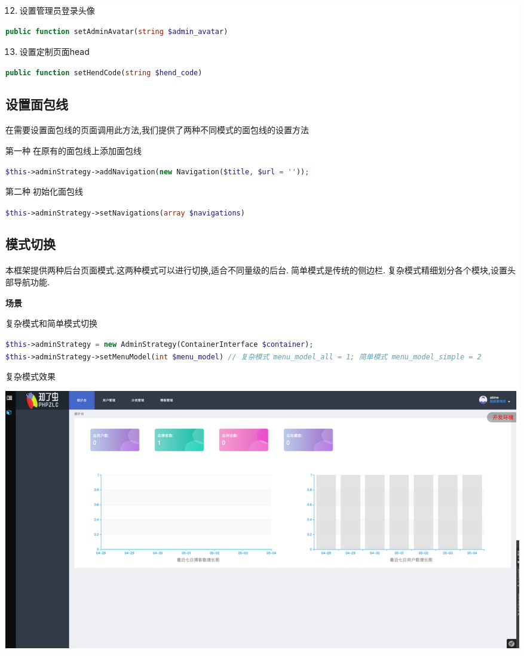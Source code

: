 12. 设置管理员登录头像

   ```php
   public function setAdminAvatar(string $admin_avatar)
   ```

13. 设置定制页面head

   ```php
   public function setHendCode(string $hend_code)
   ```

   ## 设置面包线

   在需要设置面包线的页面调用此方法,我们提供了两种不同模式的面包线的设置方法
   
   第一种 在原有的面包线上添加面包线
   
   ```php
   $this->adminStrategy->addNavigation(new Navigation($title, $url = ''));
   ```
   
   第二种 初始化面包线
   
   ```php
   $this->adminStrategy->setNavigations(array $navigations)
   ```
   
   ## 模式切换

   本框架提供两种后台页面模式.这两种模式可以进行切换,适合不同量级的后台.
   简单模式是传统的侧边栏.
   复杂模式精细划分各个模块,设置头部导航功能.
            
   **场景**
      
   复杂模式和简单模式切换
      
   ```php
   $this->adminStrategy = new AdminStrategy(ContainerInterface $container);
   $this->adminStrategy->setMenuModel(int $menu_model) // 复杂模式 menu_model_all = 1; 简单模式 menu_model_simple = 2
   ```
   
   复杂模式效果
  
   ![复杂模式](/assets/posts/admin/model_all.png)
   